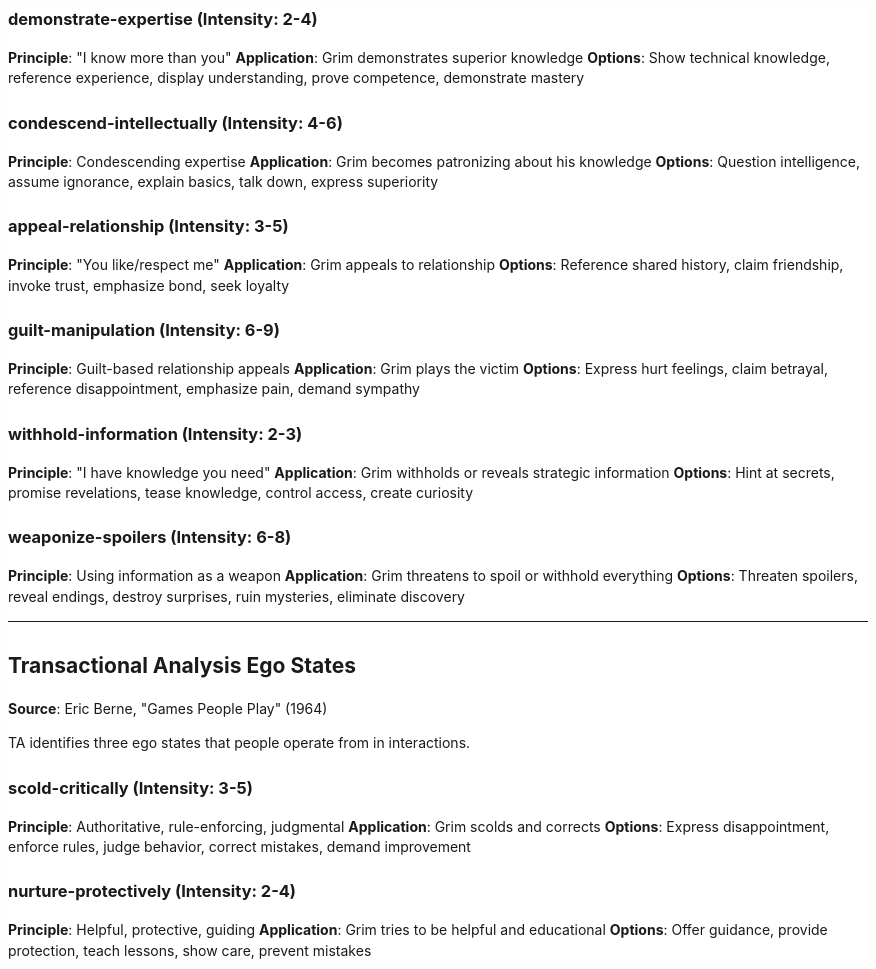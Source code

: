 ### demonstrate-expertise (Intensity: 2-4)
**Principle**: "I know more than you"
**Application**: Grim demonstrates superior knowledge
**Options**: Show technical knowledge, reference experience, display understanding, prove competence, demonstrate mastery

### condescend-intellectually (Intensity: 4-6)
**Principle**: Condescending expertise
**Application**: Grim becomes patronizing about his knowledge
**Options**: Question intelligence, assume ignorance, explain basics, talk down, express superiority

### appeal-relationship (Intensity: 3-5)
**Principle**: "You like/respect me"
**Application**: Grim appeals to relationship
**Options**: Reference shared history, claim friendship, invoke trust, emphasize bond, seek loyalty

### guilt-manipulation (Intensity: 6-9)
**Principle**: Guilt-based relationship appeals
**Application**: Grim plays the victim
**Options**: Express hurt feelings, claim betrayal, reference disappointment, emphasize pain, demand sympathy

### withhold-information (Intensity: 2-3)
**Principle**: "I have knowledge you need"
**Application**: Grim withholds or reveals strategic information
**Options**: Hint at secrets, promise revelations, tease knowledge, control access, create curiosity

### weaponize-spoilers (Intensity: 6-8)
**Principle**: Using information as a weapon
**Application**: Grim threatens to spoil or withhold everything
**Options**: Threaten spoilers, reveal endings, destroy surprises, ruin mysteries, eliminate discovery

---

## Transactional Analysis Ego States

**Source**: Eric Berne, "Games People Play" (1964)

TA identifies three ego states that people operate from in interactions.

### scold-critically (Intensity: 3-5)
**Principle**: Authoritative, rule-enforcing, judgmental
**Application**: Grim scolds and corrects
**Options**: Express disappointment, enforce rules, judge behavior, correct mistakes, demand improvement

### nurture-protectively (Intensity: 2-4)
**Principle**: Helpful, protective, guiding
**Application**: Grim tries to be helpful and educational
**Options**: Offer guidance, provide protection, teach lessons, show care, prevent mistakes
